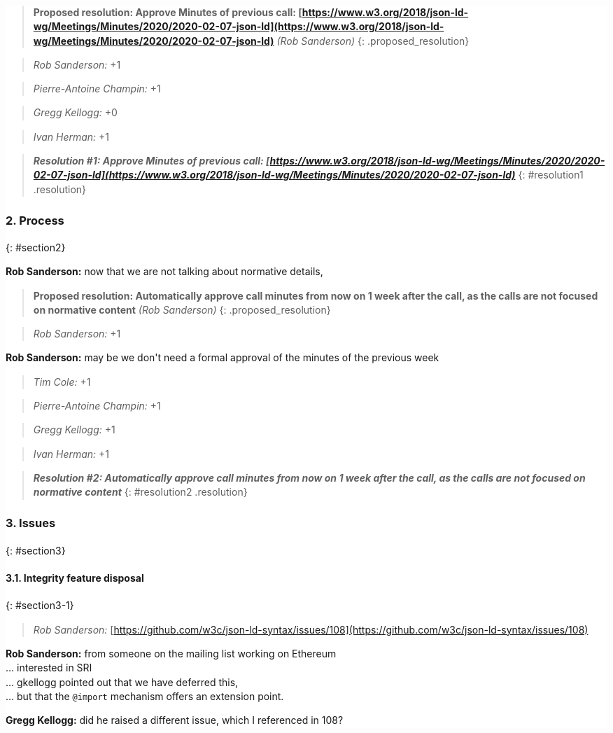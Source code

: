 > **Proposed resolution: Approve Minutes of previous call: [https://www.w3.org/2018/json-ld-wg/Meetings/Minutes/2020/2020-02-07-json-ld](https://www.w3.org/2018/json-ld-wg/Meetings/Minutes/2020/2020-02-07-json-ld)** *(Rob Sanderson)*
{: .proposed_resolution}

> *Rob Sanderson:* +1

> *Pierre-Antoine Champin:* +1

> *Gregg Kellogg:* +0

> *Ivan Herman:* +1

> ***Resolution #1: Approve Minutes of previous call: [https://www.w3.org/2018/json-ld-wg/Meetings/Minutes/2020/2020-02-07-json-ld](https://www.w3.org/2018/json-ld-wg/Meetings/Minutes/2020/2020-02-07-json-ld)***
{: #resolution1 .resolution}

### 2. Process
{: #section2}

**Rob Sanderson:** now that we are not talking about normative details,  

> **Proposed resolution: Automatically approve call minutes from now on 1 week after the call, as the calls are not focused on normative content** *(Rob Sanderson)*
{: .proposed_resolution}

> *Rob Sanderson:* +1

**Rob Sanderson:** may be we don't need a formal approval of the minutes of the previous week  

> *Tim Cole:* +1

> *Pierre-Antoine Champin:* +1

> *Gregg Kellogg:* +1

> *Ivan Herman:* +1

> ***Resolution #2: Automatically approve call minutes from now on 1 week after the call, as the calls are not focused on normative content***
{: #resolution2 .resolution}

### 3. Issues
{: #section3}

#### 3.1. Integrity feature disposal
{: #section3-1}

> *Rob Sanderson:* [https://github.com/w3c/json-ld-syntax/issues/108](https://github.com/w3c/json-ld-syntax/issues/108)

**Rob Sanderson:** from someone on the mailing list working on Ethereum  
… interested in SRI  
… gkellogg pointed out that we have deferred this,  
… but that the `@import` mechanism offers an extension point.  

**Gregg Kellogg:** did he raised a different issue, which I referenced in 108?  
